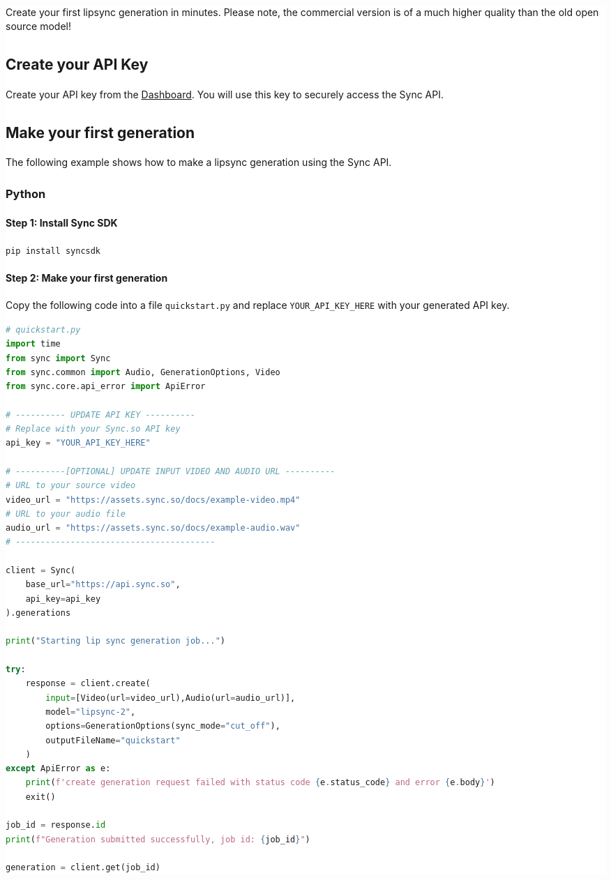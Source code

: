 Create your first lipsync generation in minutes. Please note, the commercial version is of a much higher quality than the old open source model!

## Create your API Key

Create your API key from the [Dashboard](https://sync.so/keys). You will use this key to securely access the Sync API.

## Make your first generation

The following example shows how to make a lipsync generation using the Sync API.

### Python

#### Step 1: Install Sync SDK

```bash
pip install syncsdk
```

#### Step 2: Make your first generation

Copy the following code into a file `quickstart.py` and replace `YOUR_API_KEY_HERE` with your generated API key.

```python
# quickstart.py
import time
from sync import Sync
from sync.common import Audio, GenerationOptions, Video
from sync.core.api_error import ApiError

# ---------- UPDATE API KEY ----------
# Replace with your Sync.so API key
api_key = "YOUR_API_KEY_HERE" 

# ----------[OPTIONAL] UPDATE INPUT VIDEO AND AUDIO URL ----------
# URL to your source video
video_url = "https://assets.sync.so/docs/example-video.mp4"
# URL to your audio file
audio_url = "https://assets.sync.so/docs/example-audio.wav"
# ----------------------------------------

client = Sync(
    base_url="https://api.sync.so", 
    api_key=api_key
).generations

print("Starting lip sync generation job...")

try:
    response = client.create(
        input=[Video(url=video_url),Audio(url=audio_url)],
        model="lipsync-2",
        options=GenerationOptions(sync_mode="cut_off"),
        outputFileName="quickstart"
    )
except ApiError as e:
    print(f'create generation request failed with status code {e.status_code} and error {e.body}')
    exit()

job_id = response.id
print(f"Generation submitted successfully, job id: {job_id}")

generation = client.get(job_id)
```